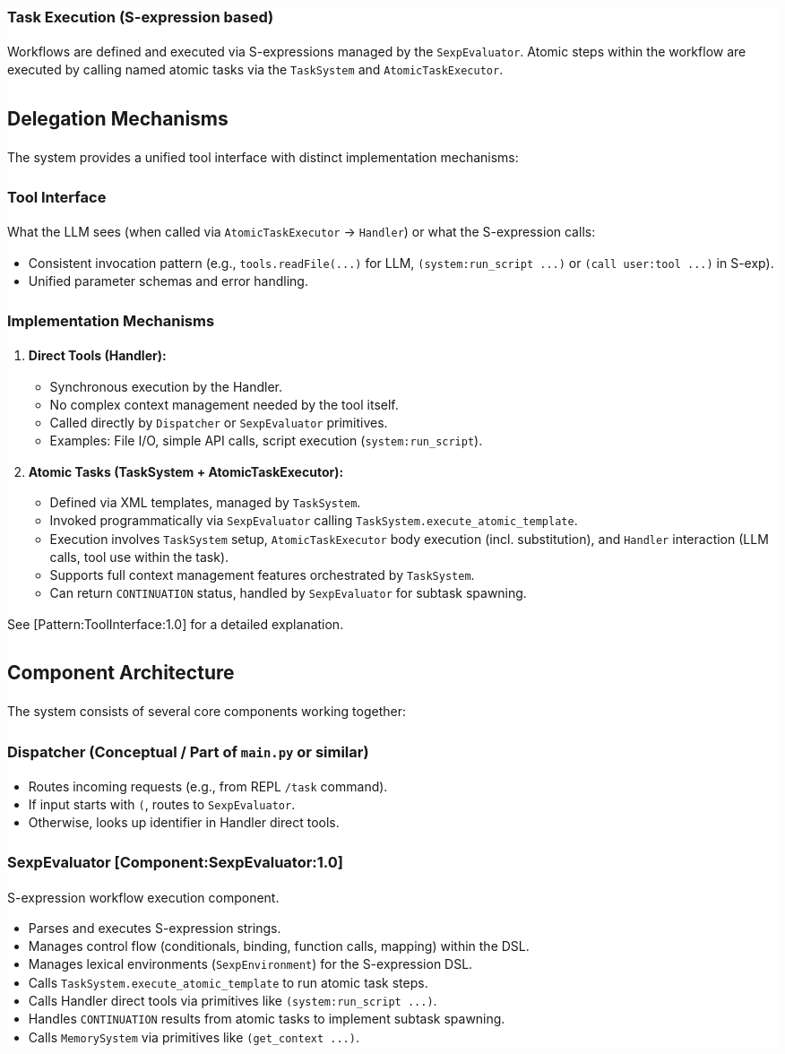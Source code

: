 ### Task Execution (S-expression based)
Workflows are defined and executed via S-expressions managed by the `SexpEvaluator`. Atomic steps within the workflow are executed by calling named atomic tasks via the `TaskSystem` and `AtomicTaskExecutor`.

## Delegation Mechanisms

The system provides a unified tool interface with distinct implementation mechanisms:

### Tool Interface
What the LLM sees (when called via `AtomicTaskExecutor` -> `Handler`) or what the S-expression calls:
*   Consistent invocation pattern (e.g., `tools.readFile(...)` for LLM, `(system:run_script ...)` or `(call user:tool ...)` in S-exp).
*   Unified parameter schemas and error handling.

### Implementation Mechanisms

1.  **Direct Tools (Handler):**
    *   Synchronous execution by the Handler.
    *   No complex context management needed by the tool itself.
    *   Called directly by `Dispatcher` or `SexpEvaluator` primitives.
    *   Examples: File I/O, simple API calls, script execution (`system:run_script`).

2.  **Atomic Tasks (TaskSystem + AtomicTaskExecutor):**
    *   Defined via XML templates, managed by `TaskSystem`.
    *   Invoked programmatically via `SexpEvaluator` calling `TaskSystem.execute_atomic_template`.
    *   Execution involves `TaskSystem` setup, `AtomicTaskExecutor` body execution (incl. substitution), and `Handler` interaction (LLM calls, tool use within the task).
    *   Supports full context management features orchestrated by `TaskSystem`.
    *   Can return `CONTINUATION` status, handled by `SexpEvaluator` for subtask spawning.

See [Pattern:ToolInterface:1.0] for a detailed explanation.

## Component Architecture

The system consists of several core components working together:

### Dispatcher (Conceptual / Part of `main.py` or similar)
*   Routes incoming requests (e.g., from REPL `/task` command).
*   If input starts with `(`, routes to `SexpEvaluator`.
*   Otherwise, looks up identifier in Handler direct tools.

### SexpEvaluator [Component:SexpEvaluator:1.0]
S-expression workflow execution component.
*   Parses and executes S-expression strings.
*   Manages control flow (conditionals, binding, function calls, mapping) within the DSL.
*   Manages lexical environments (`SexpEnvironment`) for the S-expression DSL.
*   Calls `TaskSystem.execute_atomic_template` to run atomic task steps.
*   Calls Handler direct tools via primitives like `(system:run_script ...)`.
*   Handles `CONTINUATION` results from atomic tasks to implement subtask spawning.
*   Calls `MemorySystem` via primitives like `(get_context ...)`.
